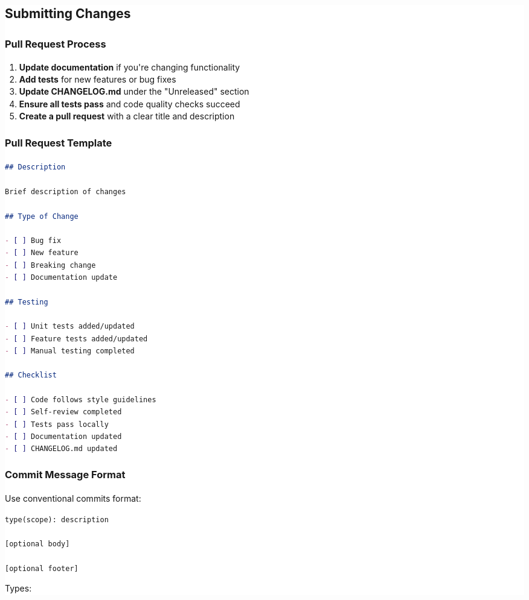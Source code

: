 ## Submitting Changes

### Pull Request Process

1. **Update documentation** if you're changing functionality
2. **Add tests** for new features or bug fixes
3. **Update CHANGELOG.md** under the "Unreleased" section
4. **Ensure all tests pass** and code quality checks succeed
5. **Create a pull request** with a clear title and description

### Pull Request Template

```markdown
## Description

Brief description of changes

## Type of Change

- [ ] Bug fix
- [ ] New feature
- [ ] Breaking change
- [ ] Documentation update

## Testing

- [ ] Unit tests added/updated
- [ ] Feature tests added/updated
- [ ] Manual testing completed

## Checklist

- [ ] Code follows style guidelines
- [ ] Self-review completed
- [ ] Tests pass locally
- [ ] Documentation updated
- [ ] CHANGELOG.md updated
```

### Commit Message Format

Use conventional commits format:

```
type(scope): description

[optional body]

[optional footer]
```

Types:
